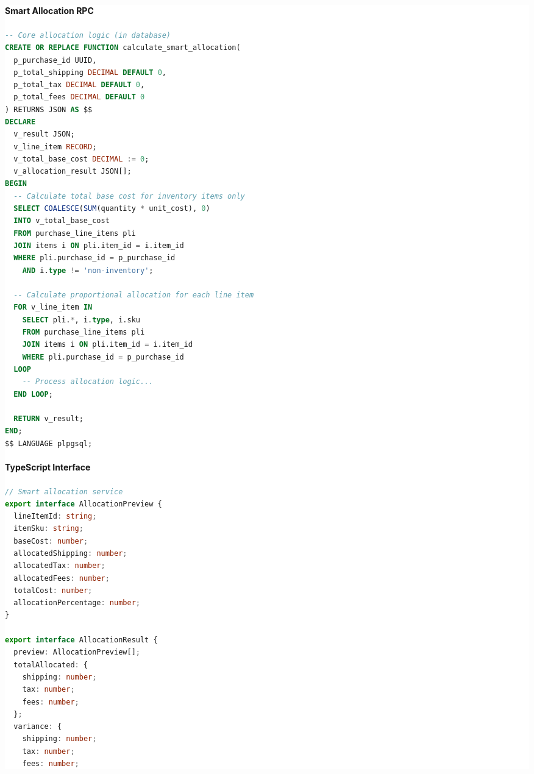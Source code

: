#### **Smart Allocation RPC**

```sql
-- Core allocation logic (in database)
CREATE OR REPLACE FUNCTION calculate_smart_allocation(
  p_purchase_id UUID,
  p_total_shipping DECIMAL DEFAULT 0,
  p_total_tax DECIMAL DEFAULT 0,
  p_total_fees DECIMAL DEFAULT 0
) RETURNS JSON AS $$
DECLARE
  v_result JSON;
  v_line_item RECORD;
  v_total_base_cost DECIMAL := 0;
  v_allocation_result JSON[];
BEGIN
  -- Calculate total base cost for inventory items only
  SELECT COALESCE(SUM(quantity * unit_cost), 0)
  INTO v_total_base_cost
  FROM purchase_line_items pli
  JOIN items i ON pli.item_id = i.item_id
  WHERE pli.purchase_id = p_purchase_id
    AND i.type != 'non-inventory';

  -- Calculate proportional allocation for each line item
  FOR v_line_item IN
    SELECT pli.*, i.type, i.sku
    FROM purchase_line_items pli
    JOIN items i ON pli.item_id = i.item_id
    WHERE pli.purchase_id = p_purchase_id
  LOOP
    -- Process allocation logic...
  END LOOP;

  RETURN v_result;
END;
$$ LANGUAGE plpgsql;
```

#### **TypeScript Interface**

```typescript
// Smart allocation service
export interface AllocationPreview {
  lineItemId: string;
  itemSku: string;
  baseCost: number;
  allocatedShipping: number;
  allocatedTax: number;
  allocatedFees: number;
  totalCost: number;
  allocationPercentage: number;
}

export interface AllocationResult {
  preview: AllocationPreview[];
  totalAllocated: {
    shipping: number;
    tax: number;
    fees: number;
  };
  variance: {
    shipping: number;
    tax: number;
    fees: number;
```